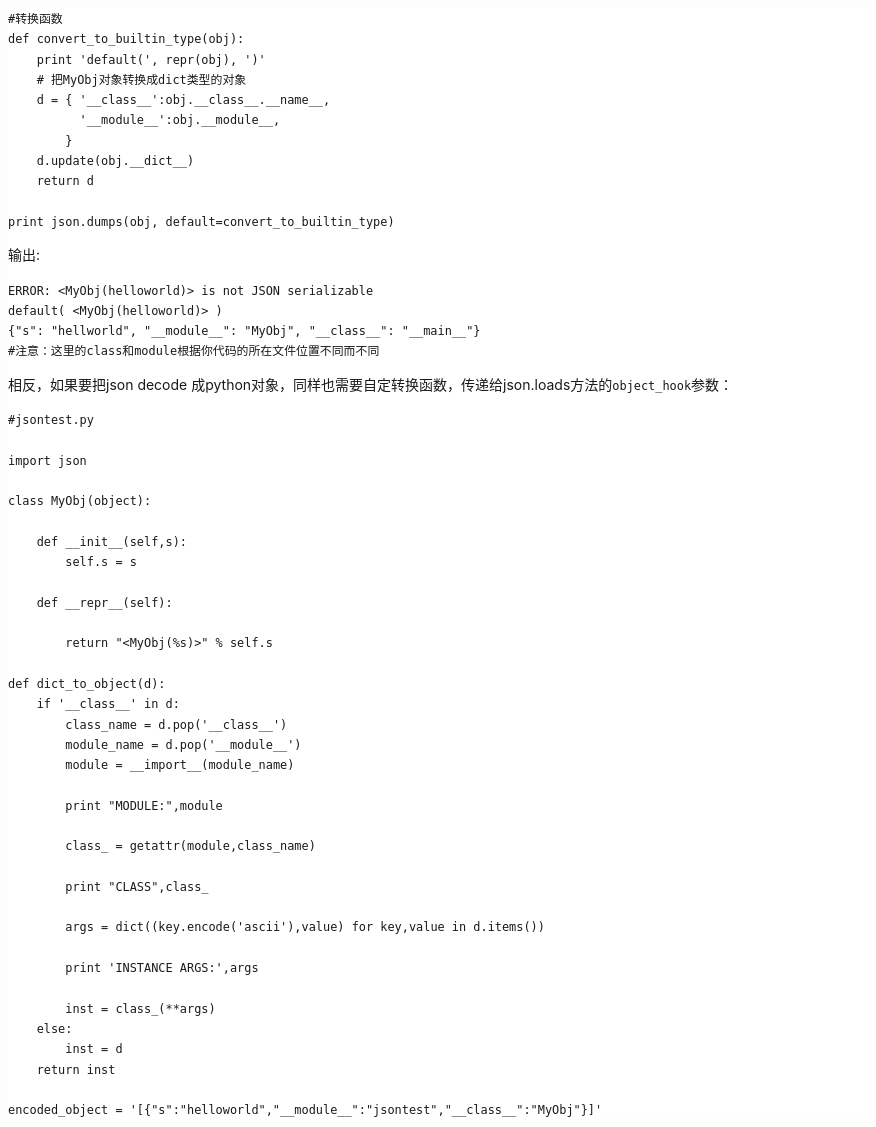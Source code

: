     #转换函数
    def convert_to_builtin_type(obj):
        print 'default(', repr(obj), ')'
        # 把MyObj对象转换成dict类型的对象
        d = { '__class__':obj.__class__.__name__, 
              '__module__':obj.__module__,
            }
        d.update(obj.__dict__)
        return d
    
    print json.dumps(obj, default=convert_to_builtin_type)

输出:  

    ERROR: <MyObj(helloworld)> is not JSON serializable
    default( <MyObj(helloworld)> )
    {"s": "hellworld", "__module__": "MyObj", "__class__": "__main__"} 
    #注意：这里的class和module根据你代码的所在文件位置不同而不同


相反，如果要把json decode 成python对象，同样也需要自定转换函数，传递给json.loads方法的`object_hook`参数：  

    #jsontest.py

    import json
    
    class MyObj(object):
    
        def __init__(self,s):
            self.s = s
    
        def __repr__(self):
    
            return "<MyObj(%s)>" % self.s
    
    def dict_to_object(d):
        if '__class__' in d:
            class_name = d.pop('__class__')
            module_name = d.pop('__module__')
            module = __import__(module_name)
    
            print "MODULE:",module
    
            class_ = getattr(module,class_name)
    
            print "CLASS",class_
    
            args = dict((key.encode('ascii'),value) for key,value in d.items())
    
            print 'INSTANCE ARGS:',args
    
            inst = class_(**args)
        else:
            inst = d
        return inst
    
    encoded_object = '[{"s":"helloworld","__module__":"jsontest","__class__":"MyObj"}]'
    